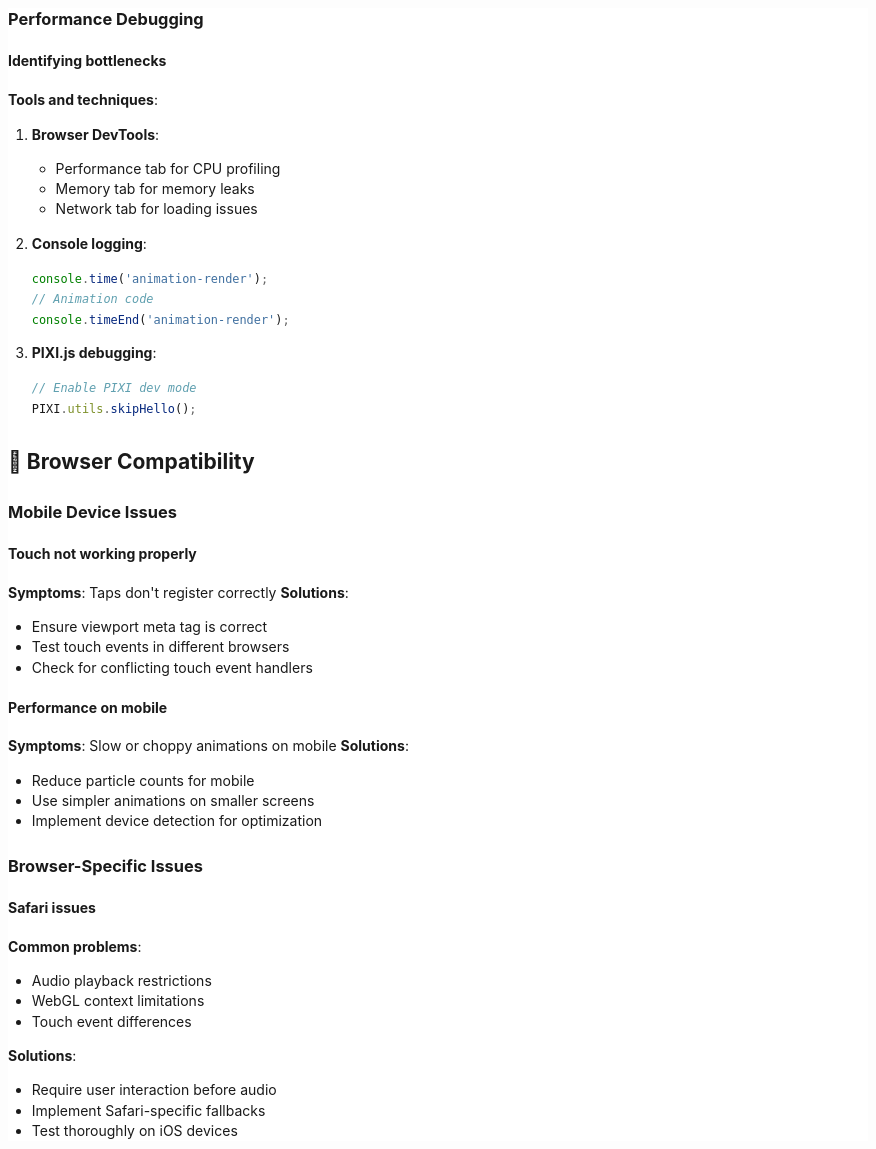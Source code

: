 ### Performance Debugging

#### Identifying bottlenecks
**Tools and techniques**:
1. **Browser DevTools**:
   - Performance tab for CPU profiling
   - Memory tab for memory leaks
   - Network tab for loading issues

2. **Console logging**:
   ```javascript
   console.time('animation-render');
   // Animation code
   console.timeEnd('animation-render');
   ```

3. **PIXI.js debugging**:
   ```javascript
   // Enable PIXI dev mode
   PIXI.utils.skipHello();
   ```

## 📱 Browser Compatibility

### Mobile Device Issues

#### Touch not working properly
**Symptoms**: Taps don't register correctly
**Solutions**:
- Ensure viewport meta tag is correct
- Test touch events in different browsers
- Check for conflicting touch event handlers

#### Performance on mobile
**Symptoms**: Slow or choppy animations on mobile
**Solutions**:
- Reduce particle counts for mobile
- Use simpler animations on smaller screens
- Implement device detection for optimization

### Browser-Specific Issues

#### Safari issues
**Common problems**:
- Audio playback restrictions
- WebGL context limitations
- Touch event differences

**Solutions**:
- Require user interaction before audio
- Implement Safari-specific fallbacks
- Test thoroughly on iOS devices

